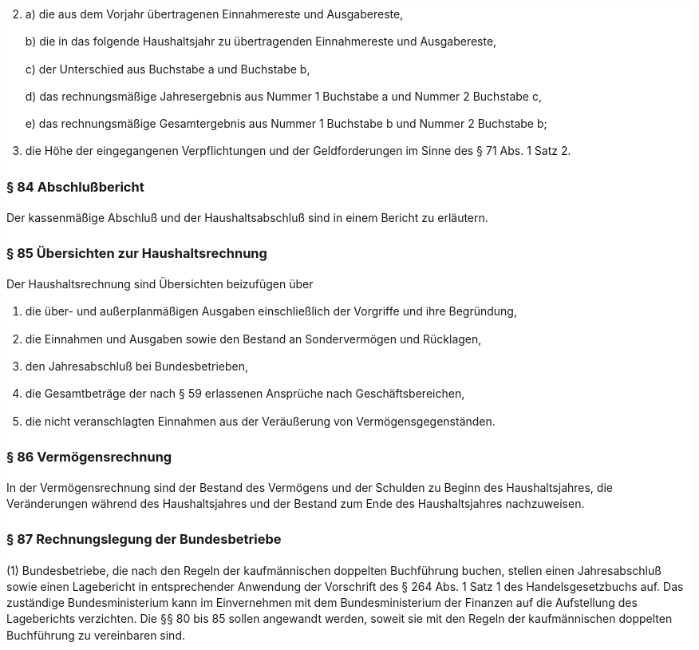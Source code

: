 



2.
    a)  die aus dem Vorjahr übertragenen Einnahmereste und Ausgabereste,


    b)  die in das folgende Haushaltsjahr zu übertragenden Einnahmereste und Ausgabereste,


    c)  der Unterschied aus Buchstabe a und Buchstabe b,


    d)  das rechnungsmäßige Jahresergebnis aus Nummer 1 Buchstabe a und Nummer 2 Buchstabe c,


    e)  das rechnungsmäßige Gesamtergebnis aus Nummer 1 Buchstabe b und Nummer 2 Buchstabe b;





3.  die Höhe der eingegangenen Verpflichtungen und der Geldforderungen im Sinne des § 71 Abs. 1 Satz 2.





### § 84 Abschlußbericht

Der kassenmäßige Abschluß und der Haushaltsabschluß sind in einem Bericht zu erläutern.


### § 85 Übersichten zur Haushaltsrechnung

Der Haushaltsrechnung sind Übersichten beizufügen über

1.  die über- und außerplanmäßigen Ausgaben einschließlich der Vorgriffe und ihre Begründung,


2.  die Einnahmen und Ausgaben sowie den Bestand an Sondervermögen und Rücklagen,


3.  den Jahresabschluß bei Bundesbetrieben,


4.  die Gesamtbeträge der nach § 59 erlassenen Ansprüche nach Geschäftsbereichen,


5.  die nicht veranschlagten Einnahmen aus der Veräußerung von Vermögensgegenständen.





### § 86 Vermögensrechnung

In der Vermögensrechnung sind der Bestand des Vermögens und der Schulden zu Beginn des Haushaltsjahres, die Veränderungen während des Haushaltsjahres und der Bestand zum Ende des Haushaltsjahres nachzuweisen.


### § 87 Rechnungslegung der Bundesbetriebe

(1) Bundesbetriebe, die nach den Regeln der kaufmännischen doppelten Buchführung buchen, stellen einen Jahresabschluß sowie einen Lagebericht in entsprechender Anwendung der Vorschrift des § 264 Abs. 1 Satz 1 des Handelsgesetzbuchs auf. Das zuständige Bundesministerium kann im Einvernehmen mit dem Bundesministerium der Finanzen auf die Aufstellung des Lageberichts verzichten. Die §§ 80 bis 85 sollen angewandt werden, soweit sie mit den Regeln der kaufmännischen doppelten Buchführung zu vereinbaren sind.
